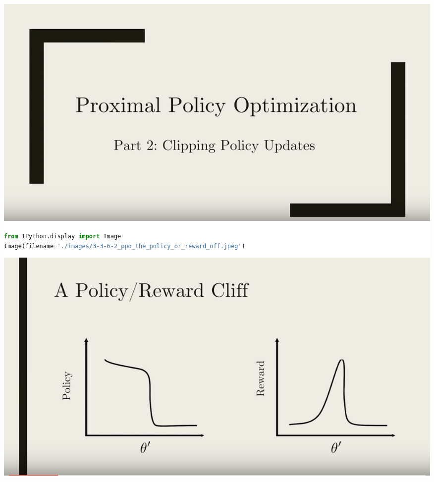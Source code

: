 


![jpeg](output_188_0.jpeg)




```python
from IPython.display import Image
Image(filename='./images/3-3-6-2_ppo_the_policy_or_reward_off.jpeg')
```




![jpeg](output_189_0.jpeg)
